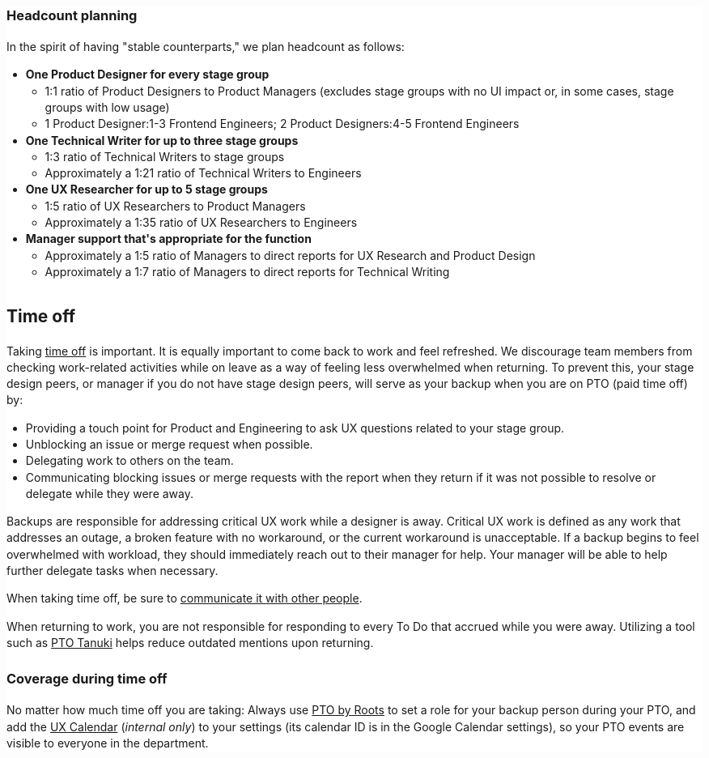 ### Headcount planning

In the spirit of having "stable counterparts," we plan headcount as follows:

* **One Product Designer for every stage group**
    * 1:1 ratio of Product Designers to Product Managers (excludes stage groups with no UI impact or, in some cases, stage groups with low usage)
    * 1 Product Designer:1-3 Frontend Engineers; 2 Product Designers:4-5 Frontend Engineers
* **One Technical Writer for up to three stage groups**
    * 1:3 ratio of Technical Writers to stage groups
    * Approximately a 1:21 ratio of Technical Writers to Engineers
* **One UX Researcher for up to 5 stage groups**
    * 1:5 ratio of UX Researchers to Product Managers
    * Approximately a 1:35 ratio of UX Researchers to Engineers
* **Manager support that's appropriate for the function**
    * Approximately a 1:5 ratio of Managers to direct reports for UX Research and Product Design
    * Approximately a 1:7 ratio of Managers to direct reports for Technical Writing

## Time off

Taking [time off](/handbook/paid-time-off/) is important. It is equally important to come back to work and feel refreshed. We discourage team members from checking work-related activities while on leave as a way of feeling less overwhelmed when returning. To prevent this, your stage design peers, or manager if you do not have stage design peers, will serve as your backup when you are on PTO (paid time off) by:

* Providing a touch point for Product and Engineering to ask UX questions related to your stage group.
* Unblocking an issue or merge request when possible.
* Delegating work to others on the team.
* Communicating blocking issues or merge requests with the report when they return if it was not possible to resolve or delegate while they were away.

Backups are responsible for addressing critical UX work while a designer is away. Critical UX work is defined as any work that addresses an outage, a broken feature with no workaround, or the current workaround is unacceptable. If a backup begins to feel overwhelmed with workload, they should immediately reach out to their manager for help. Your manager will be able to help further delegate tasks when necessary.

When taking time off, be sure to [communicate it with other people](/handbook/paid-time-off/#communicating-your-time-off).

When returning to work, you are not responsible for responding to every To Do that accrued while you were away. Utilizing a tool such as [PTO Tanuki](https://gitlab.com/yorickpeterse/pto-tanuki) helps reduce outdated mentions upon returning.

### Coverage during time off

No matter how much time off you are taking: Always use [PTO by Roots](/handbook/paid-time-off/#pto-by-roots) to set a role for your backup person during your PTO, and add the [UX Calendar](https://calendar.google.com/calendar/embed?src=gitlab.com_9psh26fha3e4mvhlrefusb619k%40group.calendar.google.com) (_internal only_) to your settings (its calendar ID is in the Google Calendar settings), so your PTO events are visible to everyone in the department.

